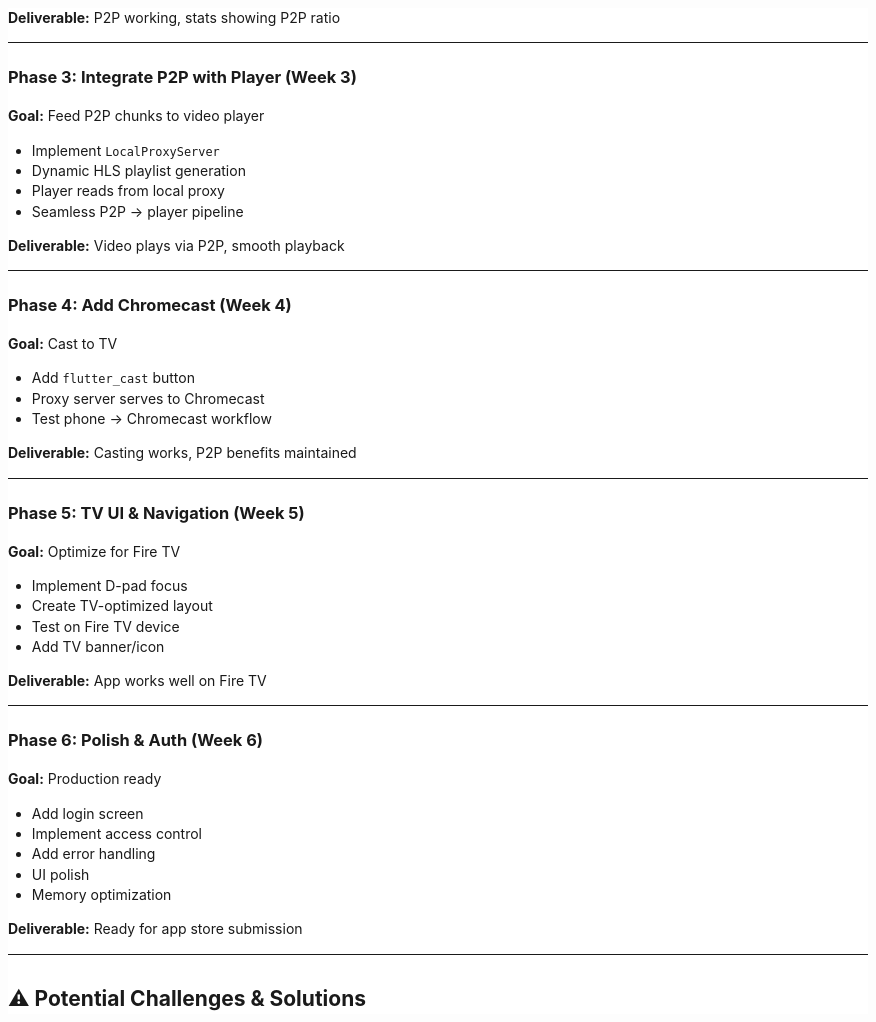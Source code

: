 **Deliverable:** P2P working, stats showing P2P ratio

---

### Phase 3: Integrate P2P with Player (Week 3)

**Goal:** Feed P2P chunks to video player

- Implement `LocalProxyServer`
- Dynamic HLS playlist generation
- Player reads from local proxy
- Seamless P2P → player pipeline

**Deliverable:** Video plays via P2P, smooth playback

---

### Phase 4: Add Chromecast (Week 4)

**Goal:** Cast to TV

- Add `flutter_cast` button
- Proxy server serves to Chromecast
- Test phone → Chromecast workflow

**Deliverable:** Casting works, P2P benefits maintained

---

### Phase 5: TV UI & Navigation (Week 5)

**Goal:** Optimize for Fire TV

- Implement D-pad focus
- Create TV-optimized layout
- Test on Fire TV device
- Add TV banner/icon

**Deliverable:** App works well on Fire TV

---

### Phase 6: Polish & Auth (Week 6)

**Goal:** Production ready

- Add login screen
- Implement access control
- Add error handling
- UI polish
- Memory optimization

**Deliverable:** Ready for app store submission

---

## ⚠️ Potential Challenges & Solutions
